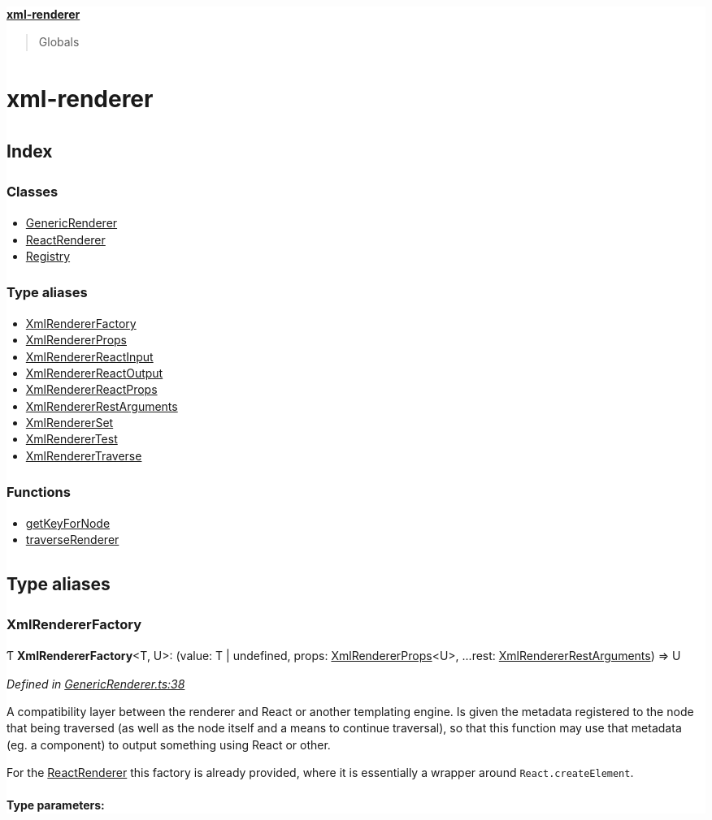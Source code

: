 **[xml-renderer](README.md)**

> Globals

# xml-renderer

## Index

### Classes

* [GenericRenderer](classes/genericrenderer.md)
* [ReactRenderer](classes/reactrenderer.md)
* [Registry](classes/registry.md)

### Type aliases

* [XmlRendererFactory](README.md#xmlrendererfactory)
* [XmlRendererProps](README.md#xmlrendererprops)
* [XmlRendererReactInput](README.md#xmlrendererreactinput)
* [XmlRendererReactOutput](README.md#xmlrendererreactoutput)
* [XmlRendererReactProps](README.md#xmlrendererreactprops)
* [XmlRendererRestArguments](README.md#xmlrendererrestarguments)
* [XmlRendererSet](README.md#xmlrendererset)
* [XmlRendererTest](README.md#xmlrenderertest)
* [XmlRendererTraverse](README.md#xmlrenderertraverse)

### Functions

* [getKeyForNode](README.md#getkeyfornode)
* [traverseRenderer](README.md#traverserenderer)

## Type aliases

### XmlRendererFactory

Ƭ  **XmlRendererFactory**<T, U\>: (value: T \| undefined, props: [XmlRendererProps](README.md#xmlrendererprops)<U\>, ...rest: [XmlRendererRestArguments](README.md#xmlrendererrestarguments)) => U

*Defined in [GenericRenderer.ts:38](https://github.com/wvbe/xml-renderer/blob/f63e4b6/src/GenericRenderer.ts#L38)*

A compatibility layer between the renderer and React or another templating engine. Is given the metadata registered
to the node that being traversed (as well as the node itself and a means to continue traversal), so that this
function may use that metadata (eg. a component) to output something using React or other.

For the [ReactRenderer](classes/reactrenderer.md) this factory is already provided, where it is essentially a wrapper around
`React.createElement`.

#### Type parameters:
